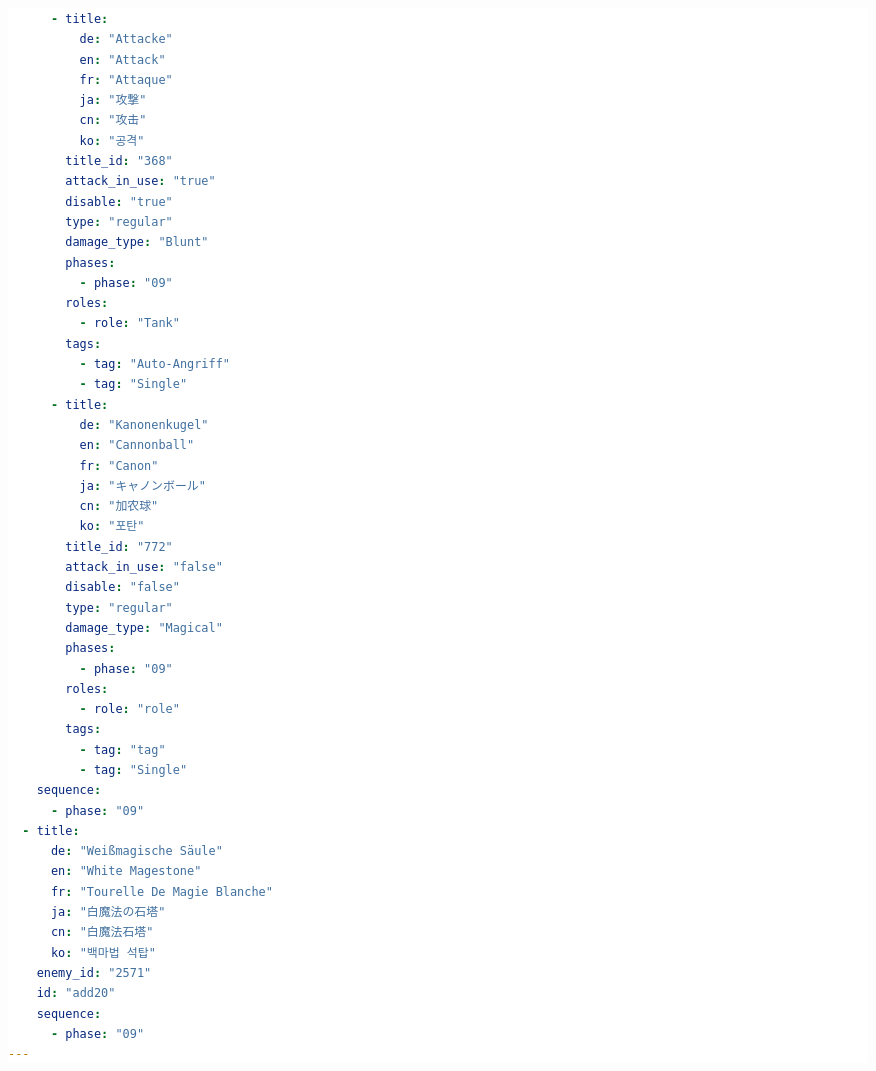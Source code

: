 ```yaml
      - title:
          de: "Attacke"
          en: "Attack"
          fr: "Attaque"
          ja: "攻撃"
          cn: "攻击"
          ko: "공격"
        title_id: "368"
        attack_in_use: "true"
        disable: "true"
        type: "regular"
        damage_type: "Blunt"
        phases:
          - phase: "09"
        roles:
          - role: "Tank"
        tags:
          - tag: "Auto-Angriff"
          - tag: "Single"
      - title:
          de: "Kanonenkugel"
          en: "Cannonball"
          fr: "Canon"
          ja: "キャノンボール"
          cn: "加农球"
          ko: "포탄"
        title_id: "772"
        attack_in_use: "false"
        disable: "false"
        type: "regular"
        damage_type: "Magical"
        phases:
          - phase: "09"
        roles:
          - role: "role"
        tags:
          - tag: "tag"
          - tag: "Single"
    sequence:
      - phase: "09"
  - title:
      de: "Weißmagische Säule"
      en: "White Magestone"
      fr: "Tourelle De Magie Blanche"
      ja: "白魔法の石塔"
      cn: "白魔法石塔"
      ko: "백마법 석탑"
    enemy_id: "2571"
    id: "add20"
    sequence:
      - phase: "09"
---
```

